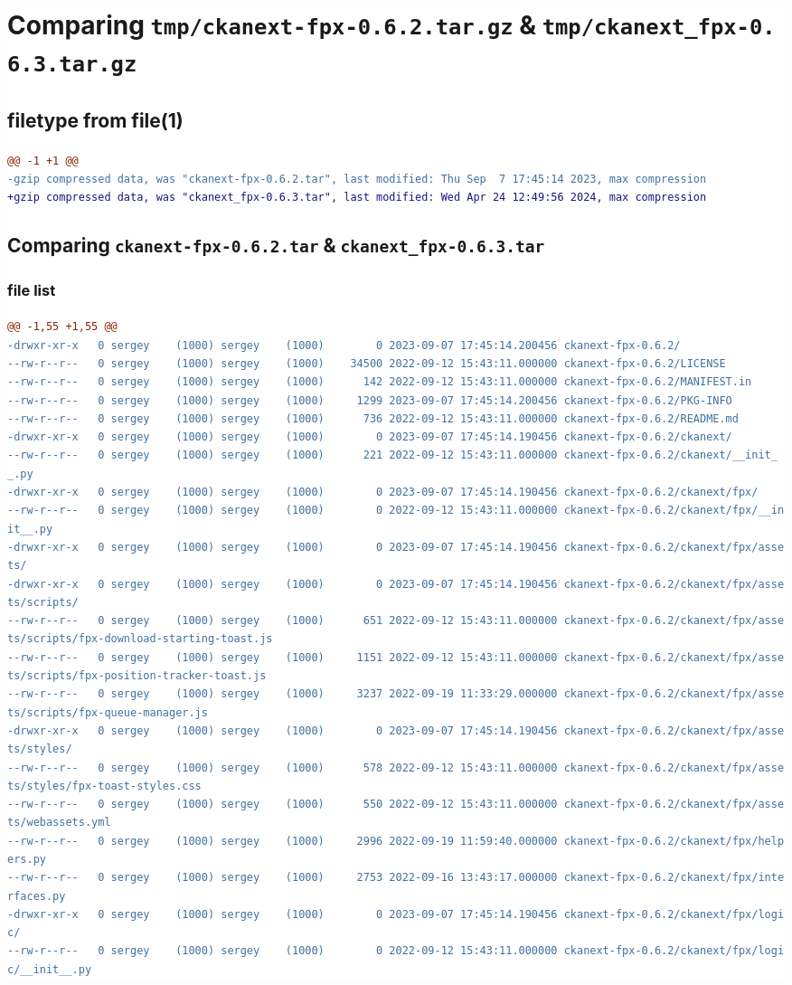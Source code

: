 # Comparing `tmp/ckanext-fpx-0.6.2.tar.gz` & `tmp/ckanext_fpx-0.6.3.tar.gz`

## filetype from file(1)

```diff
@@ -1 +1 @@
-gzip compressed data, was "ckanext-fpx-0.6.2.tar", last modified: Thu Sep  7 17:45:14 2023, max compression
+gzip compressed data, was "ckanext_fpx-0.6.3.tar", last modified: Wed Apr 24 12:49:56 2024, max compression
```

## Comparing `ckanext-fpx-0.6.2.tar` & `ckanext_fpx-0.6.3.tar`

### file list

```diff
@@ -1,55 +1,55 @@
-drwxr-xr-x   0 sergey    (1000) sergey    (1000)        0 2023-09-07 17:45:14.200456 ckanext-fpx-0.6.2/
--rw-r--r--   0 sergey    (1000) sergey    (1000)    34500 2022-09-12 15:43:11.000000 ckanext-fpx-0.6.2/LICENSE
--rw-r--r--   0 sergey    (1000) sergey    (1000)      142 2022-09-12 15:43:11.000000 ckanext-fpx-0.6.2/MANIFEST.in
--rw-r--r--   0 sergey    (1000) sergey    (1000)     1299 2023-09-07 17:45:14.200456 ckanext-fpx-0.6.2/PKG-INFO
--rw-r--r--   0 sergey    (1000) sergey    (1000)      736 2022-09-12 15:43:11.000000 ckanext-fpx-0.6.2/README.md
-drwxr-xr-x   0 sergey    (1000) sergey    (1000)        0 2023-09-07 17:45:14.190456 ckanext-fpx-0.6.2/ckanext/
--rw-r--r--   0 sergey    (1000) sergey    (1000)      221 2022-09-12 15:43:11.000000 ckanext-fpx-0.6.2/ckanext/__init__.py
-drwxr-xr-x   0 sergey    (1000) sergey    (1000)        0 2023-09-07 17:45:14.190456 ckanext-fpx-0.6.2/ckanext/fpx/
--rw-r--r--   0 sergey    (1000) sergey    (1000)        0 2022-09-12 15:43:11.000000 ckanext-fpx-0.6.2/ckanext/fpx/__init__.py
-drwxr-xr-x   0 sergey    (1000) sergey    (1000)        0 2023-09-07 17:45:14.190456 ckanext-fpx-0.6.2/ckanext/fpx/assets/
-drwxr-xr-x   0 sergey    (1000) sergey    (1000)        0 2023-09-07 17:45:14.190456 ckanext-fpx-0.6.2/ckanext/fpx/assets/scripts/
--rw-r--r--   0 sergey    (1000) sergey    (1000)      651 2022-09-12 15:43:11.000000 ckanext-fpx-0.6.2/ckanext/fpx/assets/scripts/fpx-download-starting-toast.js
--rw-r--r--   0 sergey    (1000) sergey    (1000)     1151 2022-09-12 15:43:11.000000 ckanext-fpx-0.6.2/ckanext/fpx/assets/scripts/fpx-position-tracker-toast.js
--rw-r--r--   0 sergey    (1000) sergey    (1000)     3237 2022-09-19 11:33:29.000000 ckanext-fpx-0.6.2/ckanext/fpx/assets/scripts/fpx-queue-manager.js
-drwxr-xr-x   0 sergey    (1000) sergey    (1000)        0 2023-09-07 17:45:14.190456 ckanext-fpx-0.6.2/ckanext/fpx/assets/styles/
--rw-r--r--   0 sergey    (1000) sergey    (1000)      578 2022-09-12 15:43:11.000000 ckanext-fpx-0.6.2/ckanext/fpx/assets/styles/fpx-toast-styles.css
--rw-r--r--   0 sergey    (1000) sergey    (1000)      550 2022-09-12 15:43:11.000000 ckanext-fpx-0.6.2/ckanext/fpx/assets/webassets.yml
--rw-r--r--   0 sergey    (1000) sergey    (1000)     2996 2022-09-19 11:59:40.000000 ckanext-fpx-0.6.2/ckanext/fpx/helpers.py
--rw-r--r--   0 sergey    (1000) sergey    (1000)     2753 2022-09-16 13:43:17.000000 ckanext-fpx-0.6.2/ckanext/fpx/interfaces.py
-drwxr-xr-x   0 sergey    (1000) sergey    (1000)        0 2023-09-07 17:45:14.190456 ckanext-fpx-0.6.2/ckanext/fpx/logic/
--rw-r--r--   0 sergey    (1000) sergey    (1000)        0 2022-09-12 15:43:11.000000 ckanext-fpx-0.6.2/ckanext/fpx/logic/__init__.py
```
